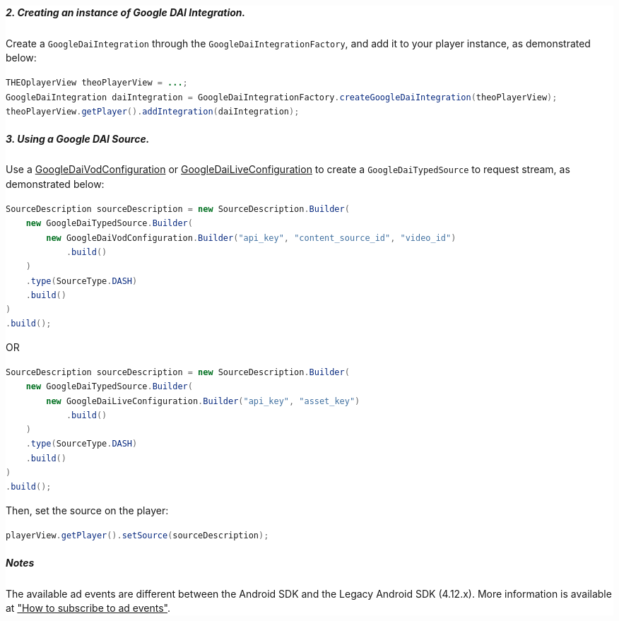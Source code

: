 ##### 2. Creating an instance of Google DAI Integration.

Create a `GoogleDaiIntegration` through the `GoogleDaiIntegrationFactory`, and add it to your player instance, as demonstrated below:

```java
THEOplayerView theoPlayerView = ...;
GoogleDaiIntegration daiIntegration = GoogleDaiIntegrationFactory.createGoogleDaiIntegration(theoPlayerView);
theoPlayerView.getPlayer().addIntegration(daiIntegration);
```

##### 3. Using a Google DAI Source.

Use a [GoogleDaiVodConfiguration](pathname:///theoplayer/v8/api-reference/android/com/theoplayer/android/api/source/ssai/dai/GoogleDaiVodConfiguration.html)
or [GoogleDaiLiveConfiguration](pathname:///theoplayer/v8/api-reference/android/com/theoplayer/android/api/source/ssai/dai/GoogleDaiLiveConfiguration.html)
to create a `GoogleDaiTypedSource` to request stream, as demonstrated below:

```java
SourceDescription sourceDescription = new SourceDescription.Builder(
    new GoogleDaiTypedSource.Builder(
        new GoogleDaiVodConfiguration.Builder("api_key", "content_source_id", "video_id")
            .build()
    )
    .type(SourceType.DASH)
    .build()
)
.build();
```

OR

```java
SourceDescription sourceDescription = new SourceDescription.Builder(
    new GoogleDaiTypedSource.Builder(
        new GoogleDaiLiveConfiguration.Builder("api_key", "asset_key")
            .build()
    )
    .type(SourceType.DASH)
    .build()
)
.build();
```

Then, set the source on the player:

```java
playerView.getPlayer().setSource(sourceDescription);
```

##### Notes

The available ad events are different between the Android SDK and the Legacy Android SDK (4.12.x).
More information is available at ["How to subscribe to ad events"](11-how-to-subscribe-to-ad-events.md#android-sdk).
